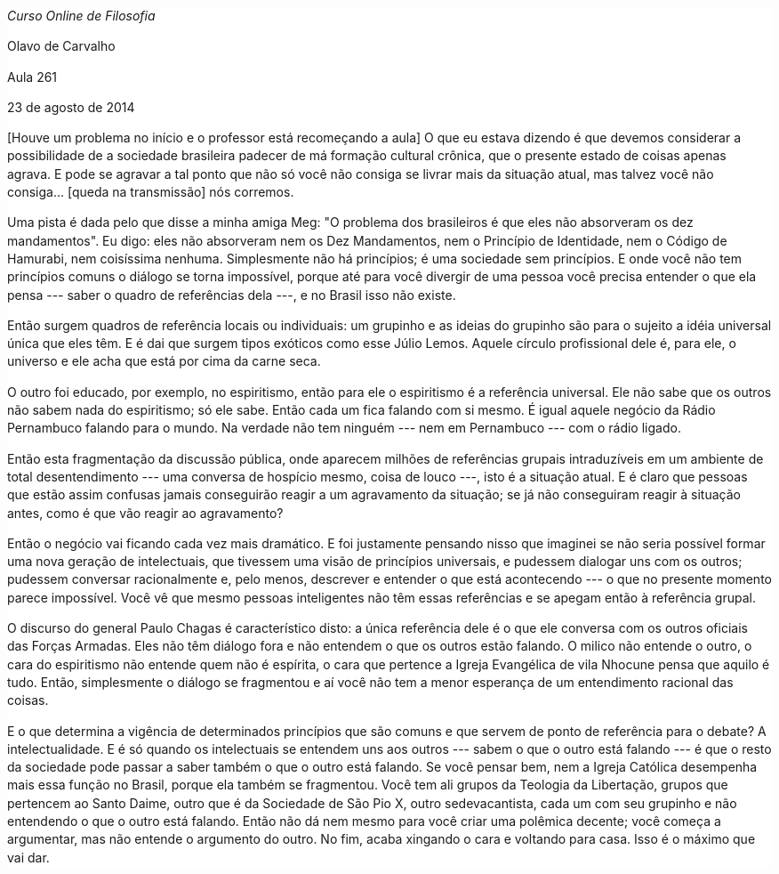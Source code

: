 *Curso Online de Filosofia*

Olavo de Carvalho

Aula 261

23 de agosto de 2014

\[Houve um problema no início e o professor está recomeçando a aula\] O que eu estava dizendo é que devemos considerar a possibilidade de a sociedade brasileira padecer de má formação cultural crônica, que o presente estado de coisas apenas agrava. E pode se agravar a tal ponto que não só você não consiga se livrar mais da situação atual, mas talvez você não consiga\... \[queda na transmissão\] nós corremos.

Uma pista é dada pelo que disse a minha amiga Meg: "O problema dos brasileiros é que eles não absorveram os dez mandamentos". Eu digo: eles não absorveram nem os Dez Mandamentos, nem o Princípio de Identidade, nem o Código de Hamurabi, nem coisíssima nenhuma. Simplesmente não há princípios; é uma sociedade sem princípios. E onde você não tem princípios comuns o diálogo se torna impossível, porque até para você divergir de uma pessoa você precisa entender o que ela pensa --- saber o quadro de referências dela ---, e no Brasil isso não existe.

Então surgem quadros de referência locais ou individuais: um grupinho e as ideias do grupinho são para o sujeito a idéia universal única que eles têm. E é dai que surgem tipos exóticos como esse Júlio Lemos. Aquele círculo profissional dele é, para ele, o universo e ele acha que está por cima da carne seca.

O outro foi educado, por exemplo, no espiritismo, então para ele o espiritismo é a referência universal. Ele não sabe que os outros não sabem nada do espiritismo; só ele sabe. Então cada um fica falando com si mesmo. É igual aquele negócio da Rádio Pernambuco falando para o mundo. Na verdade não tem ninguém --- nem em Pernambuco --- com o rádio ligado.

Então esta fragmentação da discussão pública, onde aparecem milhões de referências grupais intraduzíveis em um ambiente de total desentendimento --- uma conversa de hospício mesmo, coisa de louco ---, isto é a situação atual. E é claro que pessoas que estão assim confusas jamais conseguirão reagir a um agravamento da situação; se já não conseguiram reagir à situação antes, como é que vão reagir ao agravamento?

Então o negócio vai ficando cada vez mais dramático. E foi justamente pensando nisso que imaginei se não seria possível formar uma nova geração de intelectuais, que tivessem uma visão de princípios universais, e pudessem dialogar uns com os outros; pudessem conversar racionalmente e, pelo menos, descrever e entender o que está acontecendo --- o que no presente momento parece impossível. Você vê que mesmo pessoas inteligentes não têm essas referências e se apegam então à referência grupal.

O discurso do general Paulo Chagas é característico disto: a única referência dele é o que ele conversa com os outros oficiais das Forças Armadas. Eles não têm diálogo fora e não entendem o que os outros estão falando. O milico não entende o outro, o cara do espiritismo não entende quem não é espírita, o cara que pertence a Igreja Evangélica de vila Nhocune pensa que aquilo é tudo. Então, simplesmente o diálogo se fragmentou e aí você não tem a menor esperança de um entendimento racional das coisas.

E o que determina a vigência de determinados princípios que são comuns e que servem de ponto de referência para o debate? A intelectualidade. E é só quando os intelectuais se entendem uns aos outros --- sabem o que o outro está falando --- é que o resto da sociedade pode passar a saber também o que o outro está falando. Se você pensar bem, nem a Igreja Católica desempenha mais essa função no Brasil, porque ela também se fragmentou. Você tem ali grupos da Teologia da Libertação, grupos que pertencem ao Santo Daime, outro que é da Sociedade de São Pio X, outro sedevacantista, cada um com seu grupinho e não entendendo o que o outro está falando. Então não dá nem mesmo para você criar uma polêmica decente; você começa a argumentar, mas não entende o argumento do outro. No fim, acaba xingando o cara e voltando para casa. Isso é o máximo que vai dar.

